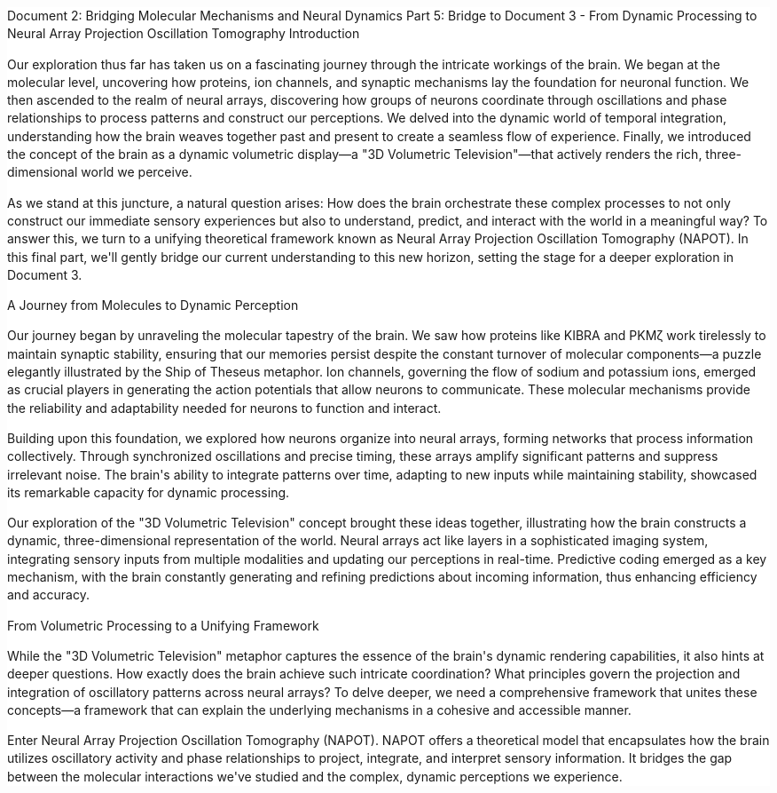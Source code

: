 Document 2: Bridging Molecular Mechanisms and Neural Dynamics
Part 5: Bridge to Document 3 - From Dynamic Processing to Neural Array Projection Oscillation Tomography
Introduction

Our exploration thus far has taken us on a fascinating journey through the intricate workings of the brain. We began at the molecular level, uncovering how proteins, ion channels, and synaptic mechanisms lay the foundation for neuronal function. We then ascended to the realm of neural arrays, discovering how groups of neurons coordinate through oscillations and phase relationships to process patterns and construct our perceptions. We delved into the dynamic world of temporal integration, understanding how the brain weaves together past and present to create a seamless flow of experience. Finally, we introduced the concept of the brain as a dynamic volumetric display—a "3D Volumetric Television"—that actively renders the rich, three-dimensional world we perceive.

As we stand at this juncture, a natural question arises: How does the brain orchestrate these complex processes to not only construct our immediate sensory experiences but also to understand, predict, and interact with the world in a meaningful way? To answer this, we turn to a unifying theoretical framework known as Neural Array Projection Oscillation Tomography (NAPOT). In this final part, we'll gently bridge our current understanding to this new horizon, setting the stage for a deeper exploration in Document 3.

A Journey from Molecules to Dynamic Perception

Our journey began by unraveling the molecular tapestry of the brain. We saw how proteins like KIBRA and PKMζ work tirelessly to maintain synaptic stability, ensuring that our memories persist despite the constant turnover of molecular components—a puzzle elegantly illustrated by the Ship of Theseus metaphor. Ion channels, governing the flow of sodium and potassium ions, emerged as crucial players in generating the action potentials that allow neurons to communicate. These molecular mechanisms provide the reliability and adaptability needed for neurons to function and interact.

Building upon this foundation, we explored how neurons organize into neural arrays, forming networks that process information collectively. Through synchronized oscillations and precise timing, these arrays amplify significant patterns and suppress irrelevant noise. The brain's ability to integrate patterns over time, adapting to new inputs while maintaining stability, showcased its remarkable capacity for dynamic processing.

Our exploration of the "3D Volumetric Television" concept brought these ideas together, illustrating how the brain constructs a dynamic, three-dimensional representation of the world. Neural arrays act like layers in a sophisticated imaging system, integrating sensory inputs from multiple modalities and updating our perceptions in real-time. Predictive coding emerged as a key mechanism, with the brain constantly generating and refining predictions about incoming information, thus enhancing efficiency and accuracy.

From Volumetric Processing to a Unifying Framework

While the "3D Volumetric Television" metaphor captures the essence of the brain's dynamic rendering capabilities, it also hints at deeper questions. How exactly does the brain achieve such intricate coordination? What principles govern the projection and integration of oscillatory patterns across neural arrays? To delve deeper, we need a comprehensive framework that unites these concepts—a framework that can explain the underlying mechanisms in a cohesive and accessible manner.

Enter Neural Array Projection Oscillation Tomography (NAPOT). NAPOT offers a theoretical model that encapsulates how the brain utilizes oscillatory activity and phase relationships to project, integrate, and interpret sensory information. It bridges the gap between the molecular interactions we've studied and the complex, dynamic perceptions we experience.
